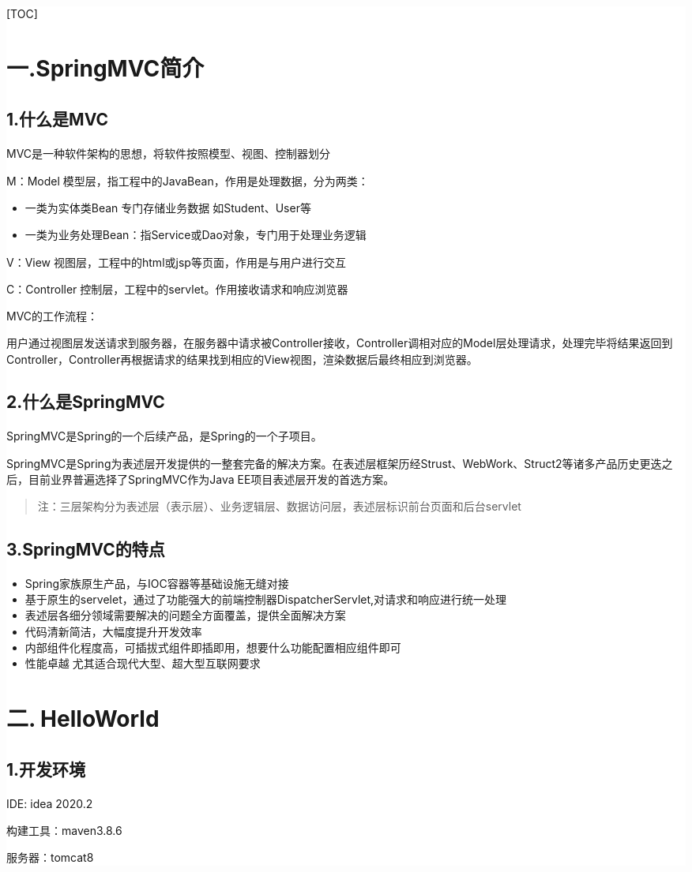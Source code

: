 

[TOC]

# 一.SpringMVC简介

## 1.什么是MVC

MVC是一种软件架构的思想，将软件按照模型、视图、控制器划分

M：Model 模型层，指工程中的JavaBean，作用是处理数据，分为两类：

- 一类为实体类Bean 专门存储业务数据 如Student、User等

- 一类为业务处理Bean：指Service或Dao对象，专门用于处理业务逻辑

V：View 视图层，工程中的html或jsp等页面，作用是与用户进行交互

C：Controller 控制层，工程中的servlet。作用接收请求和响应浏览器

MVC的工作流程：

用户通过视图层发送请求到服务器，在服务器中请求被Controller接收，Controller调相对应的Model层处理请求，处理完毕将结果返回到Controller，Controller再根据请求的结果找到相应的View视图，渲染数据后最终相应到浏览器。



## 2.什么是SpringMVC

SpringMVC是Spring的一个后续产品，是Spring的一个子项目。

SpringMVC是Spring为表述层开发提供的一整套完备的解决方案。在表述层框架历经Strust、WebWork、Struct2等诸多产品历史更迭之后，目前业界普遍选择了SpringMVC作为Java EE项目表述层开发的首选方案。

> 注：三层架构分为表述层（表示层）、业务逻辑层、数据访问层，表述层标识前台页面和后台servlet

## 3.SpringMVC的特点

+ Spring家族原生产品，与IOC容器等基础设施无缝对接
+ 基于原生的servelet，通过了功能强大的前端控制器DispatcherServlet,对请求和响应进行统一处理
+ 表述层各细分领域需要解决的问题全方面覆盖，提供全面解决方案
+ 代码清新简洁，大幅度提升开发效率
+ 内部组件化程度高，可插拔式组件即插即用，想要什么功能配置相应组件即可
+ 性能卓越 尤其适合现代大型、超大型互联网要求



#  二. HelloWorld

## 1.开发环境

IDE: idea 2020.2

构建工具：maven3.8.6

服务器：tomcat8
